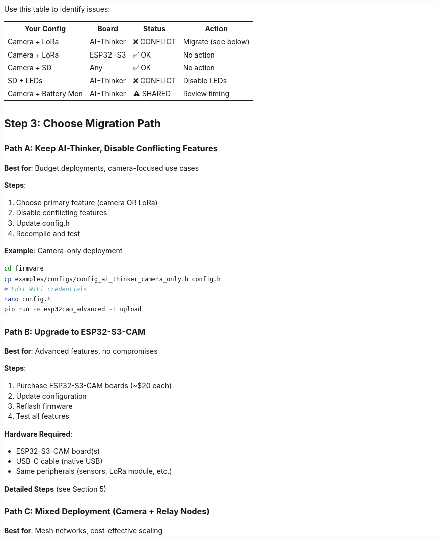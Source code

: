 Use this table to identify issues:

| Your Config | Board | Status | Action |
|------------|-------|--------|--------|
| Camera + LoRa | AI-Thinker | ❌ CONFLICT | Migrate (see below) |
| Camera + LoRa | ESP32-S3 | ✅ OK | No action |
| Camera + SD | Any | ✅ OK | No action |
| SD + LEDs | AI-Thinker | ❌ CONFLICT | Disable LEDs |
| Camera + Battery Mon | AI-Thinker | ⚠️ SHARED | Review timing |

## Step 3: Choose Migration Path

### Path A: Keep AI-Thinker, Disable Conflicting Features

**Best for**: Budget deployments, camera-focused use cases

**Steps**:
1. Choose primary feature (camera OR LoRa)
2. Disable conflicting features
3. Update config.h
4. Recompile and test

**Example**: Camera-only deployment
```bash
cd firmware
cp examples/configs/config_ai_thinker_camera_only.h config.h
# Edit WiFi credentials
nano config.h
pio run -e esp32cam_advanced -t upload
```

### Path B: Upgrade to ESP32-S3-CAM

**Best for**: Advanced features, no compromises

**Steps**:
1. Purchase ESP32-S3-CAM boards (~$20 each)
2. Update configuration
3. Reflash firmware
4. Test all features

**Hardware Required**:
- ESP32-S3-CAM board(s)
- USB-C cable (native USB)
- Same peripherals (sensors, LoRa module, etc.)

**Detailed Steps** (see Section 5)

### Path C: Mixed Deployment (Camera + Relay Nodes)

**Best for**: Mesh networks, cost-effective scaling
